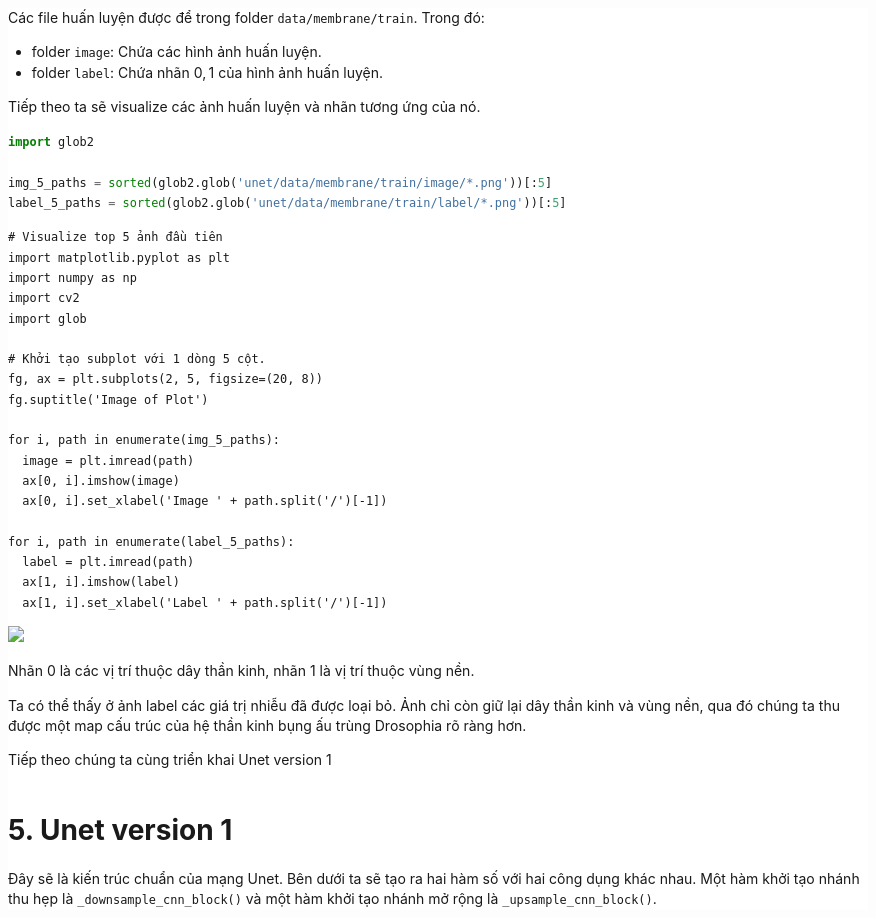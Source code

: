 Các file huấn luyện được để trong folder `data/membrane/train`. Trong đó:

* folder `image`: Chứa các hình ảnh huấn luyện.
* folder `label`: Chứa nhãn ${0, 1}$ của hình ảnh huấn luyện.

Tiếp theo ta sẽ visualize các ảnh huấn luyện và nhãn tương ứng của nó.




```python
import glob2

img_5_paths = sorted(glob2.glob('unet/data/membrane/train/image/*.png'))[:5]
label_5_paths = sorted(glob2.glob('unet/data/membrane/train/label/*.png'))[:5]
```


```
# Visualize top 5 ảnh đầu tiên
import matplotlib.pyplot as plt
import numpy as np
import cv2
import glob

# Khởi tạo subplot với 1 dòng 5 cột.
fg, ax = plt.subplots(2, 5, figsize=(20, 8))
fg.suptitle('Image of Plot')

for i, path in enumerate(img_5_paths):
  image = plt.imread(path)
  ax[0, i].imshow(image)
  ax[0, i].set_xlabel('Image ' + path.split('/')[-1])

for i, path in enumerate(label_5_paths):
  label = plt.imread(path)
  ax[1, i].imshow(label)
  ax[1, i].set_xlabel('Label ' + path.split('/')[-1])
```

<img src="/assets/images/20200620_Unet/Unet_8_0.png" class="largepic"/>


Nhãn 0 là các vị trí thuộc dây thần kinh, nhãn 1 là vị trí thuộc vùng nền.

Ta có thể thấy ở ảnh label các giá trị nhiễu đã được loại bỏ. Ảnh chỉ còn giữ lại dây thần kinh và vùng nền, qua đó chúng ta thu được một map cấu trúc của hệ thần kinh bụng ấu trùng Drosophia rõ ràng hơn. 

Tiếp theo chúng ta cùng triển khai Unet version 1

# 5. Unet version 1

Đây sẽ là kiến trúc chuẩn của mạng Unet. Bên dưới ta sẽ tạo ra hai hàm số với hai công dụng khác nhau. Một hàm khởi tạo nhánh thu hẹp là `_downsample_cnn_block()` và một hàm khởi tạo nhánh mở rộng là `_upsample_cnn_block()`.
